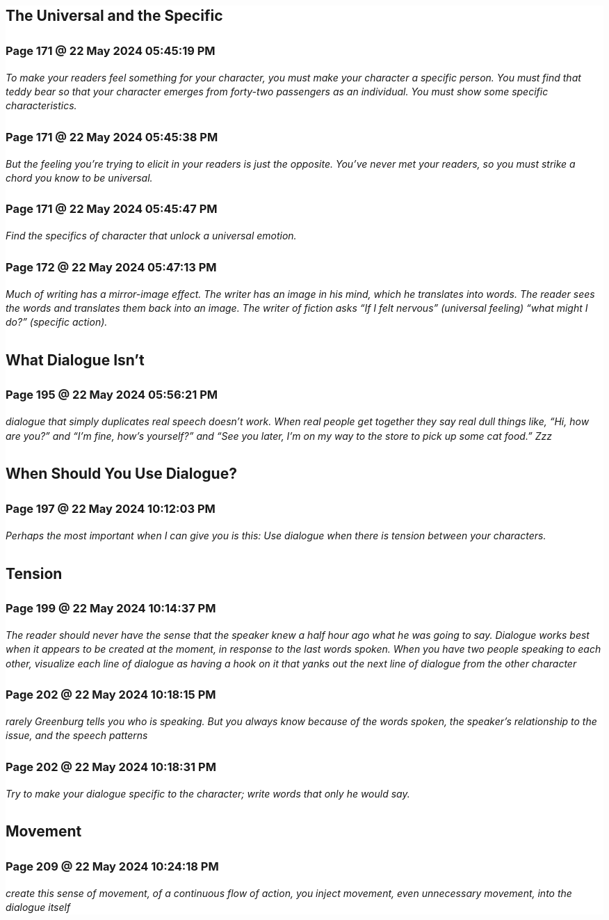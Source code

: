 ## The Universal and the Specific  
### Page 171 @ 22 May 2024 05:45:19 PM  
*To make your readers feel something for your character, you must make your character a specific person. You must find that teddy bear so that your character emerges from forty-two passengers as an individual. You must show some specific characteristics.*  
  
### Page 171 @ 22 May 2024 05:45:38 PM  
*But the feeling you’re trying to elicit in your readers is just the opposite. You’ve never met your readers, so you must strike a chord you know to be universal.*  
  
### Page 171 @ 22 May 2024 05:45:47 PM  
*Find the specifics of character that unlock a universal emotion.*  
  
### Page 172 @ 22 May 2024 05:47:13 PM  
*Much of writing has a mirror-image effect. The writer has an image in his mind, which he translates into words. The reader sees the words and translates them back into an image. The writer of fiction asks “If I felt nervous” (universal feeling) “what might I do?” (specific action).*  
  
## What Dialogue Isn’t  
### Page 195 @ 22 May 2024 05:56:21 PM  
*dialogue that simply duplicates real speech doesn’t work. When real people get together they say real dull things like, “Hi, how are you?” and “I’m fine, how’s yourself?” and “See you later, I’m on my way to the store to pick up some cat food.” Zzz*  
  
## When Should You Use Dialogue?  
### Page 197 @ 22 May 2024 10:12:03 PM  
*Perhaps the most important when I can give you is this: Use dialogue when there is tension between your characters.*  
  
## Tension  
### Page 199 @ 22 May 2024 10:14:37 PM  
*The reader should never have the sense that the speaker knew a half hour ago what he was going to say. Dialogue works best when it appears to be created at the moment, in response to the last words spoken. When you have two people speaking to each other, visualize each line of dialogue as having a hook on it that yanks out the next line of dialogue from the other character*  
  
### Page 202 @ 22 May 2024 10:18:15 PM  
*rarely Greenburg tells you who is speaking. But you always know because of the words spoken, the speaker’s relationship to the issue, and the speech patterns*  
  
### Page 202 @ 22 May 2024 10:18:31 PM  
*Try to make your dialogue specific to the character; write words that only he would say.*  
  
## Movement  
### Page 209 @ 22 May 2024 10:24:18 PM  
*create this sense of movement, of a continuous flow of action, you inject movement, even unnecessary movement, into the dialogue itself*  
  